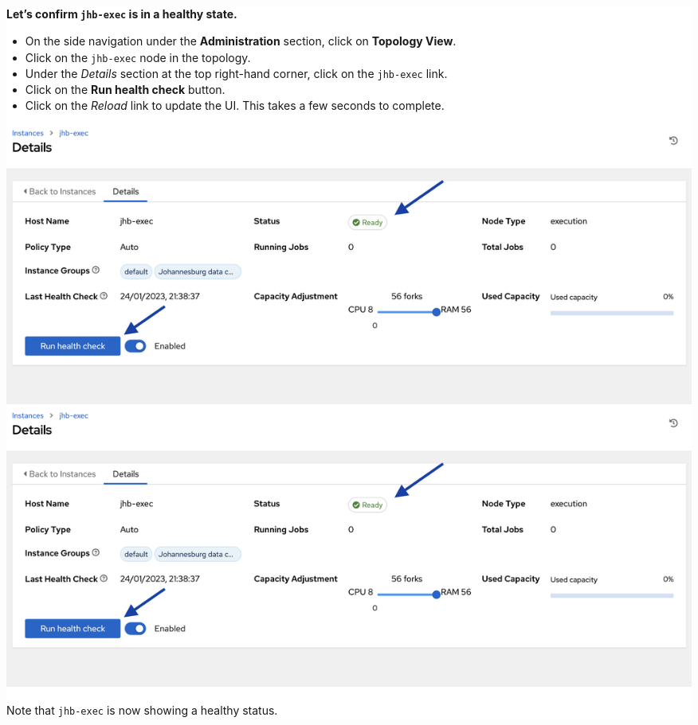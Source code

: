**Let’s confirm `jhb-exec` is in a healthy state.**

* On the side navigation under the **Administration** section, click on **Topology View**.
* Click on the `jhb-exec` node in the topology.
* Under the *Details* section at the top right-hand corner, click on the `jhb-exec` link.
* Click on the **Run health check** button.
* Click on the *Reload* link to update the UI. This takes a few seconds to complete.

<a href="#jhb_exec_healthy_check">
  <img alt="jhb_exec_healthy_check" src="../assets/img/jhb_exec_healthy_check.png" />
</a>

<a href="#" class="lightbox" id="jhb_exec_healthy_check">
  <img alt="jhb_exec_healthy_check" src="../assets/img/jhb_exec_healthy_check.png" />
</a>

Note that `jhb-exec` is now showing a healthy status.
